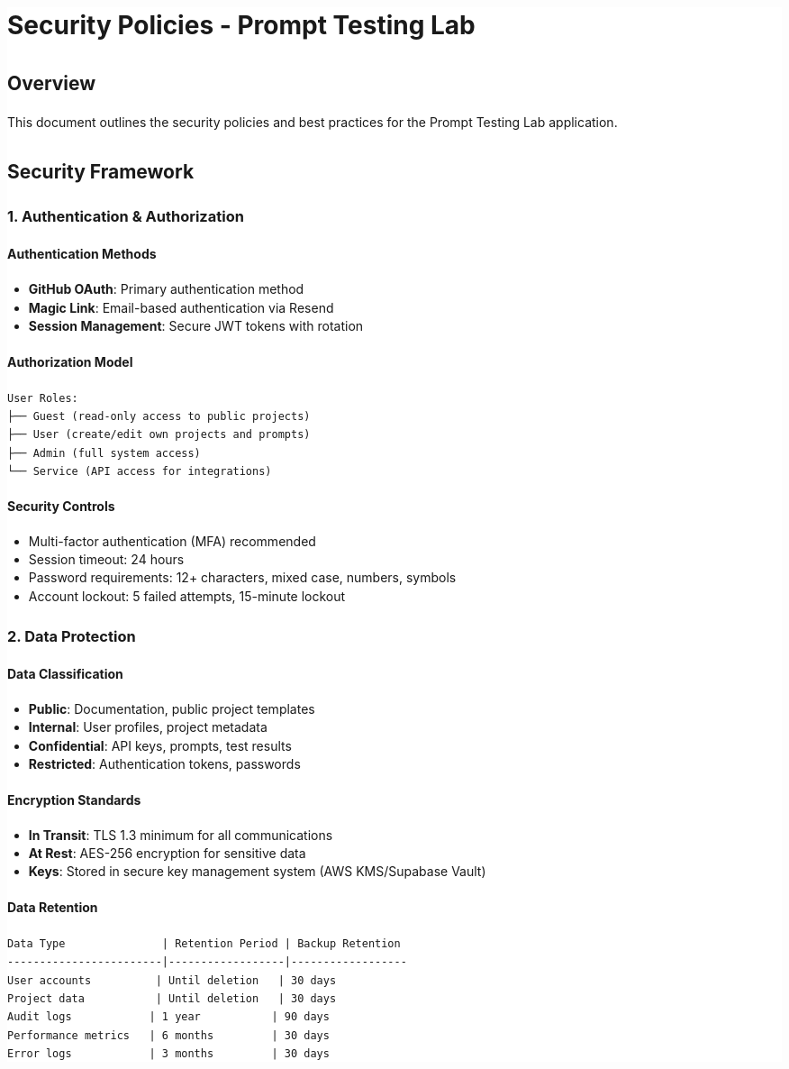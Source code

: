 # Security Policies - Prompt Testing Lab

## Overview

This document outlines the security policies and best practices for the Prompt Testing Lab application.

## Security Framework

### 1. Authentication & Authorization

#### Authentication Methods
- **GitHub OAuth**: Primary authentication method
- **Magic Link**: Email-based authentication via Resend
- **Session Management**: Secure JWT tokens with rotation

#### Authorization Model
```
User Roles:
├── Guest (read-only access to public projects)
├── User (create/edit own projects and prompts)
├── Admin (full system access)
└── Service (API access for integrations)
```

#### Security Controls
- Multi-factor authentication (MFA) recommended
- Session timeout: 24 hours
- Password requirements: 12+ characters, mixed case, numbers, symbols
- Account lockout: 5 failed attempts, 15-minute lockout

### 2. Data Protection

#### Data Classification
- **Public**: Documentation, public project templates
- **Internal**: User profiles, project metadata
- **Confidential**: API keys, prompts, test results
- **Restricted**: Authentication tokens, passwords

#### Encryption Standards
- **In Transit**: TLS 1.3 minimum for all communications
- **At Rest**: AES-256 encryption for sensitive data
- **Keys**: Stored in secure key management system (AWS KMS/Supabase Vault)

#### Data Retention
```
Data Type               | Retention Period | Backup Retention
------------------------|------------------|------------------
User accounts          | Until deletion   | 30 days
Project data           | Until deletion   | 30 days
Audit logs            | 1 year           | 90 days
Performance metrics   | 6 months         | 30 days
Error logs            | 3 months         | 30 days
```
